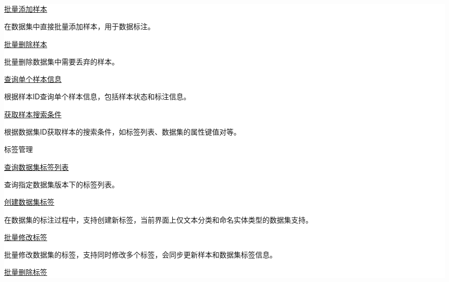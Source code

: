 <tr id="row16595165475812"><td class="cellrowborder" valign="top" headers="mcps1.2.4.1.1 "><p id="p1975513319137"><a name="p1975513319137"></a><a name="p1975513319137"></a><a href="批量添加样本.md">批量添加样本</a></p>
</td>
<td class="cellrowborder" valign="top" headers="mcps1.2.4.1.2 "><p id="p335687145710"><a name="p335687145710"></a><a name="p335687145710"></a>在数据集中直接批量添加样本，用于数据标注。</p>
</td>
</tr>
<tr id="row13637123631718"><td class="cellrowborder" valign="top" headers="mcps1.2.4.1.1 "><p id="p935667185714"><a name="p935667185714"></a><a name="p935667185714"></a><a href="批量删除样本.md">批量删除样本</a></p>
</td>
<td class="cellrowborder" valign="top" headers="mcps1.2.4.1.2 "><p id="p176401336121710"><a name="p176401336121710"></a><a name="p176401336121710"></a>批量删除数据集中需要丢弃的样本。</p>
</td>
</tr>
<tr id="row6512173891716"><td class="cellrowborder" valign="top" headers="mcps1.2.4.1.1 "><p id="p1464013363174"><a name="p1464013363174"></a><a name="p1464013363174"></a><a href="查询单个样本信息.md">查询单个样本信息</a></p>
</td>
<td class="cellrowborder" valign="top" headers="mcps1.2.4.1.2 "><p id="p45135387175"><a name="p45135387175"></a><a name="p45135387175"></a>根据样本ID查询单个样本信息，包括样本状态和标注信息。</p>
</td>
</tr>
<tr id="row95951054125819"><td class="cellrowborder" valign="top" headers="mcps1.2.4.1.1 "><p id="p1251343815179"><a name="p1251343815179"></a><a name="p1251343815179"></a><a href="获取样本搜索条件.md">获取样本搜索条件</a></p>
</td>
<td class="cellrowborder" valign="top" headers="mcps1.2.4.1.2 "><p id="p16355678574"><a name="p16355678574"></a><a name="p16355678574"></a>根据数据集ID获取样本的搜索条件，如标签列表、数据集的属性键值对等。</p>
</td>
</tr>
<tr id="row865744331413"><td class="cellrowborder" rowspan="6" valign="top" width="19.98%" headers="mcps1.2.4.1.1 "><p id="p10657114371414"><a name="p10657114371414"></a><a name="p10657114371414"></a>标签管理</p>
</td>
<td class="cellrowborder" valign="top" width="33.77%" headers="mcps1.2.4.1.2 "><p id="p1665794391418"><a name="p1665794391418"></a><a name="p1665794391418"></a><a href="查询数据集标签列表.md">查询数据集标签列表</a></p>
</td>
<td class="cellrowborder" valign="top" width="46.25%" headers="mcps1.2.4.1.3 "><p id="p765719434149"><a name="p765719434149"></a><a name="p765719434149"></a>查询指定数据集版本下的标签列表。</p>
</td>
</tr>
<tr id="row187296537180"><td class="cellrowborder" valign="top" headers="mcps1.2.4.1.1 "><p id="p772955311188"><a name="p772955311188"></a><a name="p772955311188"></a><a href="创建数据集标签.md">创建数据集标签</a></p>
</td>
<td class="cellrowborder" valign="top" headers="mcps1.2.4.1.2 "><p id="p132718315429"><a name="p132718315429"></a><a name="p132718315429"></a>在数据集的标注过程中，支持创建新标签，当前界面上仅文本分类和命名实体类型的数据集支持。</p>
</td>
</tr>
<tr id="row13904144111189"><td class="cellrowborder" valign="top" headers="mcps1.2.4.1.1 "><p id="p19907641121819"><a name="p19907641121819"></a><a name="p19907641121819"></a><a href="批量修改标签.md">批量修改标签</a></p>
</td>
<td class="cellrowborder" valign="top" headers="mcps1.2.4.1.2 "><p id="p490774114185"><a name="p490774114185"></a><a name="p490774114185"></a>批量修改数据集的标签，支持同时修改多个标签，会同步更新样本和数据集标签信息。</p>
</td>
</tr>
<tr id="row121921147121816"><td class="cellrowborder" valign="top" headers="mcps1.2.4.1.1 "><p id="p219224771814"><a name="p219224771814"></a><a name="p219224771814"></a><a href="批量删除标签.md">批量删除标签</a></p>
</td>